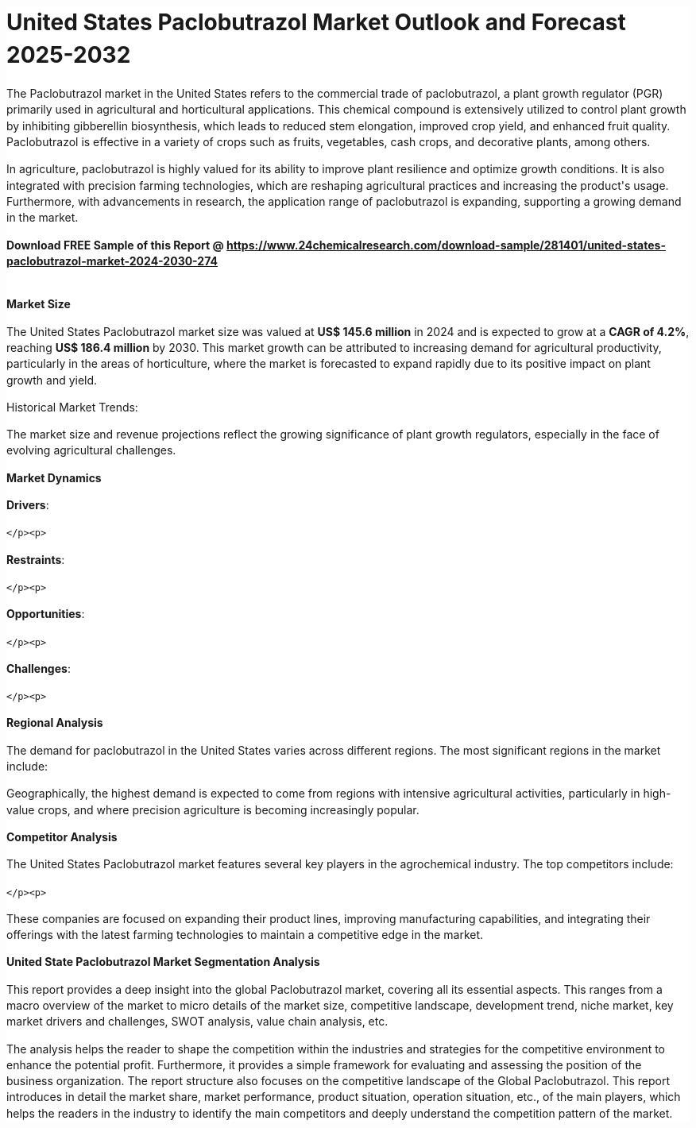 <h1>United States Paclobutrazol Market Outlook and Forecast 2025-2032</h1><p>The Paclobutrazol market in the United States refers to the commercial trade of paclobutrazol, a plant growth regulator (PGR) primarily used in agricultural and horticultural applications. This chemical compound is extensively utilized to control plant growth by inhibiting gibberellin biosynthesis, which leads to reduced stem elongation, improved crop yield, and enhanced fruit quality. Paclobutrazol is effective in a variety of crops such as fruits, vegetables, cash crops, and decorative plants, among others.</p><p>
</p><p>In agriculture, paclobutrazol is highly valued for its ability to improve plant resilience and optimize growth conditions. It is also integrated with precision farming technologies, which are reshaping agricultural practices and increasing the product's usage. Furthermore, with advancements in research, the application range of paclobutrazol is expanding, supporting a growing demand in the market.</p><div><b>Download FREE Sample of this Report @ 
            <a href="https://www.24chemicalresearch.com/download-sample/281401/united-states-paclobutrazol-market-2024-2030-274">
            https://www.24chemicalresearch.com/download-sample/281401/united-states-paclobutrazol-market-2024-2030-274</a></b></div><br><p>
<strong>Market Size</strong></p><p>
</p><p>The United States Paclobutrazol market size was valued at <strong>US$ 145.6 million</strong> in 2024 and is expected to grow at a <strong>CAGR of 4.2%</strong>, reaching <strong>US$ 186.4 million</strong> by 2030. This market growth can be attributed to increasing demand for agricultural productivity, particularly in the areas of horticulture, where the market is forecasted to expand rapidly due to its positive impact on plant growth and yield.</p><p>
Historical Market Trends:</p><p>
</p><p>
</p><p>The market size and revenue projections reflect the growing significance of plant growth regulators, especially in the face of evolving agricultural challenges.</p><p>
<strong>Market Dynamics</strong></p><p>
<strong>Drivers</strong>:</p><p>

	</p><p>
<strong>Restraints</strong>:</p><p>

	</p><p>
<strong>Opportunities</strong>:</p><p>

	</p><p>
<strong>Challenges</strong>:</p><p>

	</p><p>
<strong>Regional Analysis</strong></p><p>
</p><p>The demand for paclobutrazol in the United States varies across different regions. The most significant regions in the market include:</p><p>
</p><p>
</p><p>Geographically, the highest demand is expected to come from regions with intensive agricultural activities, particularly in high-value crops, and where precision agriculture is becoming increasingly popular.</p><p>
<strong>Competitor Analysis</strong></p><p>
</p><p>The United States Paclobutrazol market features several key players in the agrochemical industry. The top competitors include:</p><p>

	</p><p>
</p><p>These companies are focused on expanding their product lines, improving manufacturing capabilities, and integrating their offerings with the latest farming technologies to maintain a competitive edge in the market.</p><p>
<strong>United State Paclobutrazol Market Segmentation Analysis</strong></p><p>
</p><p>This report provides a deep insight into the global Paclobutrazol market, covering all its essential aspects. This ranges from a macro overview of the market to micro details of the market size, competitive landscape, development trend, niche market, key market drivers and challenges, SWOT analysis, value chain analysis, etc.</p><p>
</p><p>The analysis helps the reader to shape the competition within the industries and strategies for the competitive environment to enhance the potential profit. Furthermore, it provides a simple framework for evaluating and assessing the position of the business organization. The report structure also focuses on the competitive landscape of the Global Paclobutrazol. This report introduces in detail the market share, market performance, product situation, operation situation, etc., of the main players, which helps the readers in the industry to identify the main competitors and deeply understand the competition pattern of the market.</p><p>